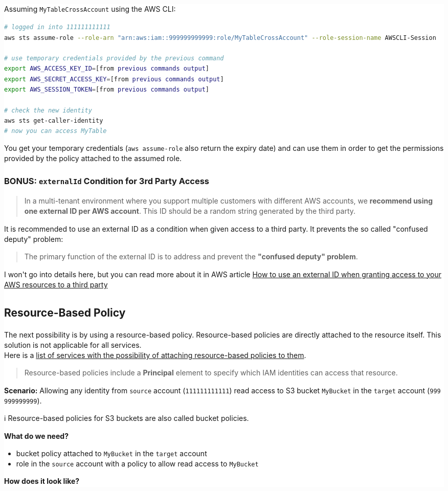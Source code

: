 Assuming `MyTableCrossAccount` using the AWS CLI:
```bash
# logged in into 111111111111
aws sts assume-role --role-arn "arn:aws:iam::999999999999:role/MyTableCrossAccount" --role-session-name AWSCLI-Session

# use temporary credentials provided by the previous command
export AWS_ACCESS_KEY_ID=[from previous commands output]
export AWS_SECRET_ACCESS_KEY=[from previous commands output]
export AWS_SESSION_TOKEN=[from previous commands output]

# check the new identity
aws sts get-caller-identity
# now you can access MyTable
```

You get your temporary credentials (`aws assume-role` also return the expiry date) and can use them in order to get the permissions provided by the policy attached to the assumed role.

### BONUS: `externalId` Condition for 3rd Party Access

> In a multi-tenant environment where you support multiple customers with different AWS accounts, we **recommend using one external ID per AWS account**. This ID should be a random string generated by the third party.

It is recommended to use an external ID as a condition when given access to a third party. It prevents the so called "confused deputy" problem:

> The primary function of the external ID is to address and prevent the **"confused deputy" problem**.

I won't go into details here, but you can read more about it in AWS article [How to use an external ID when granting access to your AWS resources to a third party](https://docs.aws.amazon.com/IAM/latest/UserGuide/id_roles_create_for-user_externalid.html)

## Resource-Based Policy

The next possibility is by using a resource-based policy. Resource-based policies are directly attached to the resource itself. This solution is not applicable for all services.  
Here is a [list of services with the possibility of attaching resource-based policies to them](https://docs.aws.amazon.com/IAM/latest/UserGuide/reference_aws-services-that-work-with-iam.html). 

> Resource-based policies include a **Principal** element to specify which IAM identities can access that resource.

**Scenario:** Allowing any identity from `source` account (`111111111111`) read access to S3 bucket `MyBucket` in the `target` account (`999999999999`).

ℹ️ Resource-based policies for S3 buckets are also called bucket policies.

**What do we need?**

- bucket policy attached to `MyBucket` in the `target` account
- role in the `source` account with a policy to allow read access to `MyBucket`

**How does it look like?**
